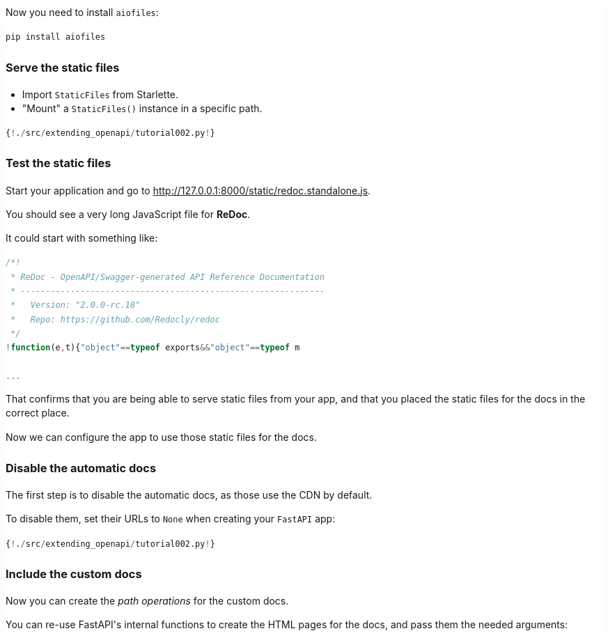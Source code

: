 Now you need to install `aiofiles`:

```bash
pip install aiofiles
```

### Serve the static files

* Import `StaticFiles` from Starlette.
* "Mount" a `StaticFiles()` instance in a specific path.

```Python hl_lines="7 11"
{!./src/extending_openapi/tutorial002.py!}
```

### Test the static files

Start your application and go to <a href="http://127.0.0.1:8000/static/redoc.standalone.js" class="external-link" target="_blank">http://127.0.0.1:8000/static/redoc.standalone.js</a>.

You should see a very long JavaScript file for **ReDoc**.

It could start with something like:

```JavaScript
/*!
 * ReDoc - OpenAPI/Swagger-generated API Reference Documentation
 * -------------------------------------------------------------
 *   Version: "2.0.0-rc.18"
 *   Repo: https://github.com/Redocly/redoc
 */
!function(e,t){"object"==typeof exports&&"object"==typeof m

...
```

That confirms that you are being able to serve static files from your app, and that you placed the static files for the docs in the correct place.

Now we can configure the app to use those static files for the docs.

### Disable the automatic docs

The first step is to disable the automatic docs, as those use the CDN by default.

To disable them, set their URLs to `None` when creating your `FastAPI` app:

```Python hl_lines="9"
{!./src/extending_openapi/tutorial002.py!}
```

### Include the custom docs

Now you can create the *path operations* for the custom docs.

You can re-use FastAPI's internal functions to create the HTML pages for the docs, and pass them the needed arguments:
